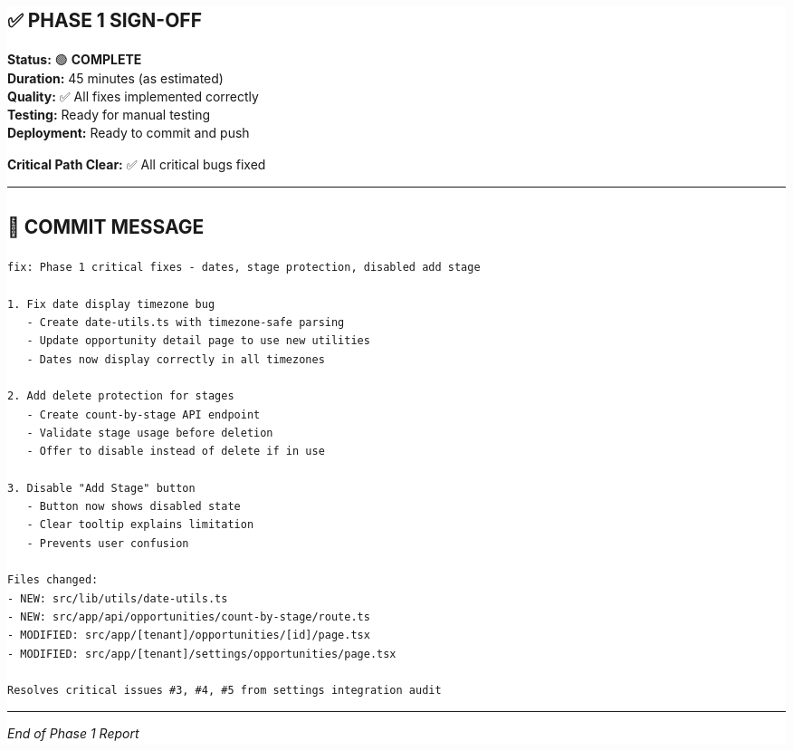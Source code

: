 
## ✅ PHASE 1 SIGN-OFF

**Status:** 🟢 **COMPLETE**  
**Duration:** 45 minutes (as estimated)  
**Quality:** ✅ All fixes implemented correctly  
**Testing:** Ready for manual testing  
**Deployment:** Ready to commit and push

**Critical Path Clear:** ✅ All critical bugs fixed

---

## 📝 COMMIT MESSAGE

```
fix: Phase 1 critical fixes - dates, stage protection, disabled add stage

1. Fix date display timezone bug
   - Create date-utils.ts with timezone-safe parsing
   - Update opportunity detail page to use new utilities
   - Dates now display correctly in all timezones

2. Add delete protection for stages
   - Create count-by-stage API endpoint
   - Validate stage usage before deletion
   - Offer to disable instead of delete if in use

3. Disable "Add Stage" button
   - Button now shows disabled state
   - Clear tooltip explains limitation
   - Prevents user confusion

Files changed:
- NEW: src/lib/utils/date-utils.ts
- NEW: src/app/api/opportunities/count-by-stage/route.ts  
- MODIFIED: src/app/[tenant]/opportunities/[id]/page.tsx
- MODIFIED: src/app/[tenant]/settings/opportunities/page.tsx

Resolves critical issues #3, #4, #5 from settings integration audit
```

---

*End of Phase 1 Report*

